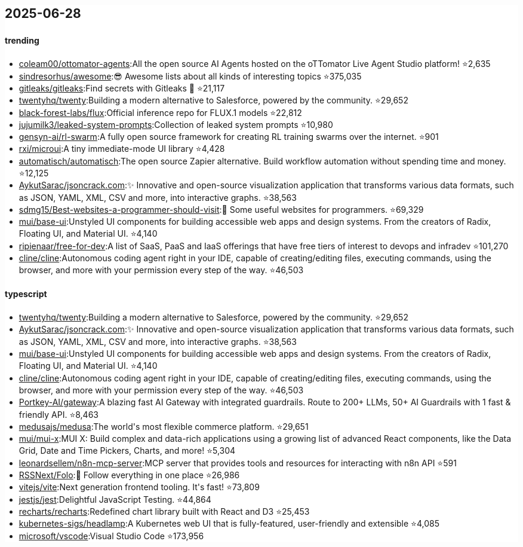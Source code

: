 ## 2025-06-28

#### trending
* [coleam00/ottomator-agents](https://github.com/coleam00/ottomator-agents):All the open source AI Agents hosted on the oTTomator Live Agent Studio platform! ⭐2,635
* [sindresorhus/awesome](https://github.com/sindresorhus/awesome):😎 Awesome lists about all kinds of interesting topics ⭐375,035
* [gitleaks/gitleaks](https://github.com/gitleaks/gitleaks):Find secrets with Gitleaks 🔑 ⭐21,117
* [twentyhq/twenty](https://github.com/twentyhq/twenty):Building a modern alternative to Salesforce, powered by the community. ⭐29,652
* [black-forest-labs/flux](https://github.com/black-forest-labs/flux):Official inference repo for FLUX.1 models ⭐22,812
* [jujumilk3/leaked-system-prompts](https://github.com/jujumilk3/leaked-system-prompts):Collection of leaked system prompts ⭐10,980
* [gensyn-ai/rl-swarm](https://github.com/gensyn-ai/rl-swarm):A fully open source framework for creating RL training swarms over the internet. ⭐901
* [rxi/microui](https://github.com/rxi/microui):A tiny immediate-mode UI library ⭐4,428
* [automatisch/automatisch](https://github.com/automatisch/automatisch):The open source Zapier alternative. Build workflow automation without spending time and money. ⭐12,125
* [AykutSarac/jsoncrack.com](https://github.com/AykutSarac/jsoncrack.com):✨ Innovative and open-source visualization application that transforms various data formats, such as JSON, YAML, XML, CSV and more, into interactive graphs. ⭐38,563
* [sdmg15/Best-websites-a-programmer-should-visit](https://github.com/sdmg15/Best-websites-a-programmer-should-visit):🔗 Some useful websites for programmers. ⭐69,329
* [mui/base-ui](https://github.com/mui/base-ui):Unstyled UI components for building accessible web apps and design systems. From the creators of Radix, Floating UI, and Material UI. ⭐4,140
* [ripienaar/free-for-dev](https://github.com/ripienaar/free-for-dev):A list of SaaS, PaaS and IaaS offerings that have free tiers of interest to devops and infradev ⭐101,270
* [cline/cline](https://github.com/cline/cline):Autonomous coding agent right in your IDE, capable of creating/editing files, executing commands, using the browser, and more with your permission every step of the way. ⭐46,503

#### typescript
* [twentyhq/twenty](https://github.com/twentyhq/twenty):Building a modern alternative to Salesforce, powered by the community. ⭐29,652
* [AykutSarac/jsoncrack.com](https://github.com/AykutSarac/jsoncrack.com):✨ Innovative and open-source visualization application that transforms various data formats, such as JSON, YAML, XML, CSV and more, into interactive graphs. ⭐38,563
* [mui/base-ui](https://github.com/mui/base-ui):Unstyled UI components for building accessible web apps and design systems. From the creators of Radix, Floating UI, and Material UI. ⭐4,140
* [cline/cline](https://github.com/cline/cline):Autonomous coding agent right in your IDE, capable of creating/editing files, executing commands, using the browser, and more with your permission every step of the way. ⭐46,503
* [Portkey-AI/gateway](https://github.com/Portkey-AI/gateway):A blazing fast AI Gateway with integrated guardrails. Route to 200+ LLMs, 50+ AI Guardrails with 1 fast & friendly API. ⭐8,463
* [medusajs/medusa](https://github.com/medusajs/medusa):The world's most flexible commerce platform. ⭐29,651
* [mui/mui-x](https://github.com/mui/mui-x):MUI X: Build complex and data-rich applications using a growing list of advanced React components, like the Data Grid, Date and Time Pickers, Charts, and more! ⭐5,304
* [leonardsellem/n8n-mcp-server](https://github.com/leonardsellem/n8n-mcp-server):MCP server that provides tools and resources for interacting with n8n API ⭐591
* [RSSNext/Folo](https://github.com/RSSNext/Folo):🧡 Follow everything in one place ⭐26,986
* [vitejs/vite](https://github.com/vitejs/vite):Next generation frontend tooling. It's fast! ⭐73,809
* [jestjs/jest](https://github.com/jestjs/jest):Delightful JavaScript Testing. ⭐44,864
* [recharts/recharts](https://github.com/recharts/recharts):Redefined chart library built with React and D3 ⭐25,453
* [kubernetes-sigs/headlamp](https://github.com/kubernetes-sigs/headlamp):A Kubernetes web UI that is fully-featured, user-friendly and extensible ⭐4,085
* [microsoft/vscode](https://github.com/microsoft/vscode):Visual Studio Code ⭐173,956